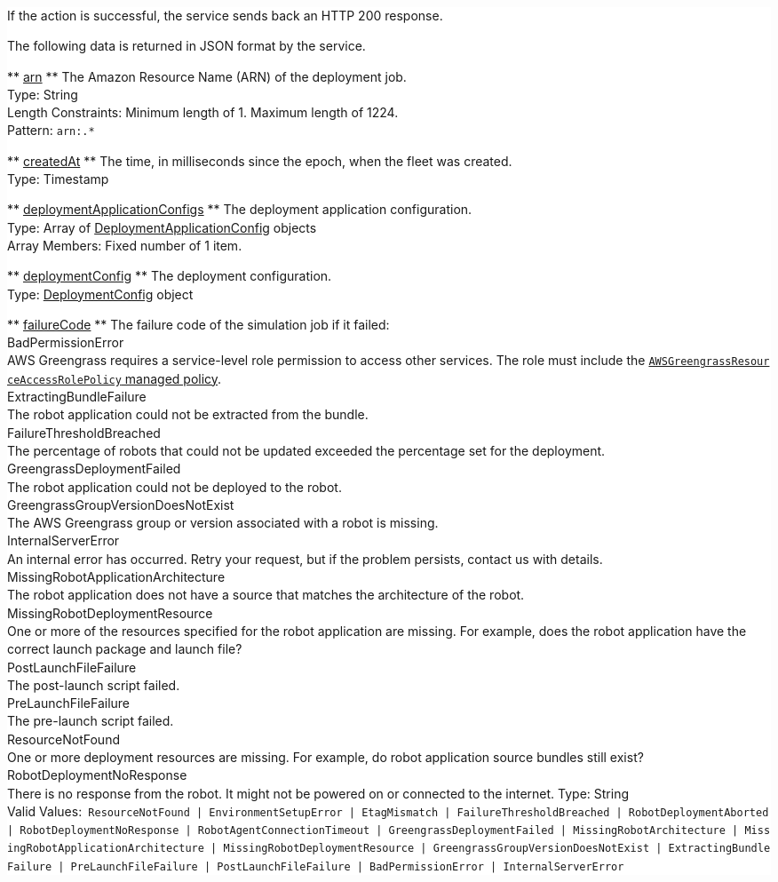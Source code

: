 If the action is successful, the service sends back an HTTP 200 response\.

The following data is returned in JSON format by the service\.

 ** [arn](#API_CreateDeploymentJob_ResponseSyntax) **   <a name="robomaker-CreateDeploymentJob-response-arn"></a>
The Amazon Resource Name \(ARN\) of the deployment job\.  
Type: String  
Length Constraints: Minimum length of 1\. Maximum length of 1224\.  
Pattern: `arn:.*` 

 ** [createdAt](#API_CreateDeploymentJob_ResponseSyntax) **   <a name="robomaker-CreateDeploymentJob-response-createdAt"></a>
The time, in milliseconds since the epoch, when the fleet was created\.  
Type: Timestamp

 ** [deploymentApplicationConfigs](#API_CreateDeploymentJob_ResponseSyntax) **   <a name="robomaker-CreateDeploymentJob-response-deploymentApplicationConfigs"></a>
The deployment application configuration\.  
Type: Array of [DeploymentApplicationConfig](API_DeploymentApplicationConfig.md) objects  
Array Members: Fixed number of 1 item\.

 ** [deploymentConfig](#API_CreateDeploymentJob_ResponseSyntax) **   <a name="robomaker-CreateDeploymentJob-response-deploymentConfig"></a>
The deployment configuration\.  
Type: [DeploymentConfig](API_DeploymentConfig.md) object

 ** [failureCode](#API_CreateDeploymentJob_ResponseSyntax) **   <a name="robomaker-CreateDeploymentJob-response-failureCode"></a>
The failure code of the simulation job if it failed:    
BadPermissionError  
AWS Greengrass requires a service\-level role permission to access other services\. The role must include the [ `AWSGreengrassResourceAccessRolePolicy` managed policy](https://console.aws.amazon.com/iam/home?#/policies/arn:aws:iam::aws:policy/service-role/AWSGreengrassResourceAccessRolePolicy$jsonEditor)\.   
ExtractingBundleFailure  
The robot application could not be extracted from the bundle\.  
FailureThresholdBreached  
The percentage of robots that could not be updated exceeded the percentage set for the deployment\.  
GreengrassDeploymentFailed  
The robot application could not be deployed to the robot\.  
GreengrassGroupVersionDoesNotExist  
The AWS Greengrass group or version associated with a robot is missing\.  
InternalServerError  
An internal error has occurred\. Retry your request, but if the problem persists, contact us with details\.  
MissingRobotApplicationArchitecture  
The robot application does not have a source that matches the architecture of the robot\.  
MissingRobotDeploymentResource  
One or more of the resources specified for the robot application are missing\. For example, does the robot application have the correct launch package and launch file?  
PostLaunchFileFailure  
The post\-launch script failed\.  
PreLaunchFileFailure  
The pre\-launch script failed\.  
ResourceNotFound  
One or more deployment resources are missing\. For example, do robot application source bundles still exist?   
RobotDeploymentNoResponse  
There is no response from the robot\. It might not be powered on or connected to the internet\.
Type: String  
Valid Values:` ResourceNotFound | EnvironmentSetupError | EtagMismatch | FailureThresholdBreached | RobotDeploymentAborted | RobotDeploymentNoResponse | RobotAgentConnectionTimeout | GreengrassDeploymentFailed | MissingRobotArchitecture | MissingRobotApplicationArchitecture | MissingRobotDeploymentResource | GreengrassGroupVersionDoesNotExist | ExtractingBundleFailure | PreLaunchFileFailure | PostLaunchFileFailure | BadPermissionError | InternalServerError` 
